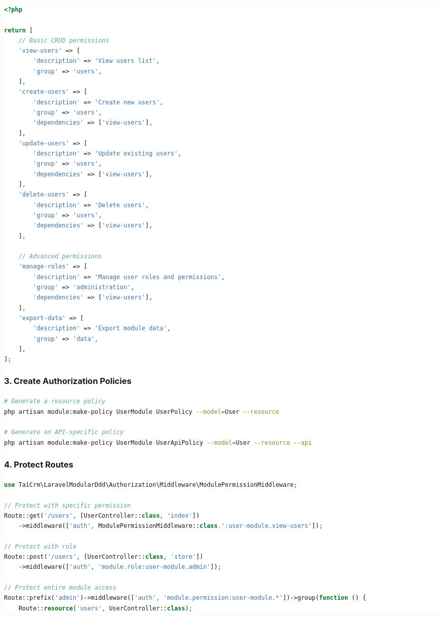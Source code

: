 ```php
<?php

return [
    // Basic CRUD permissions
    'view-users' => [
        'description' => 'View users list',
        'group' => 'users',
    ],
    'create-users' => [
        'description' => 'Create new users',
        'group' => 'users',
        'dependencies' => ['view-users'],
    ],
    'update-users' => [
        'description' => 'Update existing users',
        'group' => 'users',
        'dependencies' => ['view-users'],
    ],
    'delete-users' => [
        'description' => 'Delete users',
        'group' => 'users',
        'dependencies' => ['view-users'],
    ],

    // Advanced permissions
    'manage-roles' => [
        'description' => 'Manage user roles and permissions',
        'group' => 'administration',
        'dependencies' => ['view-users'],
    ],
    'export-data' => [
        'description' => 'Export module data',
        'group' => 'data',
    ],
];
```

### 3. Create Authorization Policies

```bash
# Generate a resource policy
php artisan module:make-policy UserModule UserPolicy --model=User --resource

# Generate an API-specific policy
php artisan module:make-policy UserModule UserApiPolicy --model=User --resource --api
```

### 4. Protect Routes

```php
use TaiCrm\LaravelModularDdd\Authorization\Middleware\ModulePermissionMiddleware;

// Protect with specific permission
Route::get('/users', [UserController::class, 'index'])
    ->middleware(['auth', ModulePermissionMiddleware::class.':user-module.view-users']);

// Protect with role
Route::post('/users', [UserController::class, 'store'])
    ->middleware(['auth', 'module.role:user-module.admin']);

// Protect entire module access
Route::prefix('admin')->middleware(['auth', 'module.permission:user-module.*'])->group(function () {
    Route::resource('users', UserController::class);
```